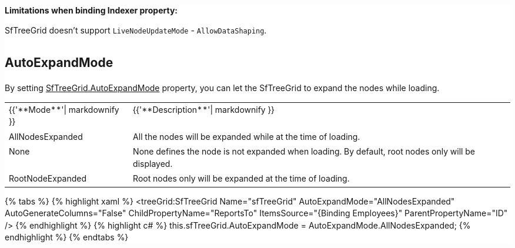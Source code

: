 **Limitations when binding Indexer property:**

SfTreeGrid doesn’t support `LiveNodeUpdateMode` - `AllowDataShaping`.

## AutoExpandMode

By setting [SfTreeGrid.AutoExpandMode](https://help.syncfusion.com/cr/winui/Syncfusion.UI.Xaml.TreeGrid.SfTreeGrid.html#Syncfusion_UI_Xaml_TreeGrid_SfTreeGrid_AutoExpandMode) property, you can let the SfTreeGrid to expand the nodes while loading.

<table>
<tr>
<td>
{{'**Mode**'| markdownify }}
</td>
<td>
{{'**Description**'| markdownify }}
</td>
</tr>
<tr>
<td>
AllNodesExpanded
</td>
<td>
All the nodes will be expanded while at the time of loading.
</td>
</tr>
<tr>
<td>
None
</td>
<td>
None defines the node is not expanded when loading. By default, root nodes only will be displayed.
</td>
</tr>
<tr>
<td>
RootNodeExpanded
</td>
<td>
Root nodes only will be expanded at the time of loading.
</td>
</tr>
</table>

{% tabs %}
{% highlight xaml %}
<treeGrid:SfTreeGrid Name="sfTreeGrid"
                       AutoExpandMode="AllNodesExpanded"
                       AutoGenerateColumns="False"
                       ChildPropertyName="ReportsTo"
                       ItemsSource="{Binding Employees}"
                       ParentPropertyName="ID" />
{% endhighlight %}
{% highlight c# %}
this.sfTreeGrid.AutoExpandMode = AutoExpandMode.AllNodesExpanded;
{% endhighlight %}
{% endtabs %}
